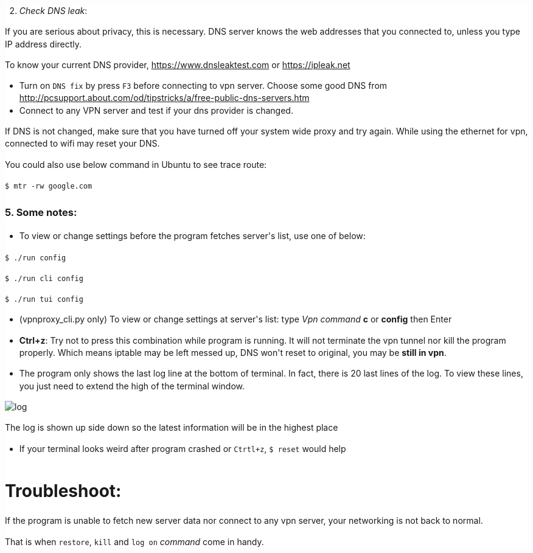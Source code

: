   2. _Check DNS leak_:
  
   If you are serious about privacy, this is necessary. DNS server knows the web addresses that you connected to,
   unless you type IP address directly.

   To know your current DNS provider, https://www.dnsleaktest.com or https://ipleak.net

   * Turn on `DNS fix` by press `F3` before connecting to vpn server. Choose some good DNS from http://pcsupport.about.com/od/tipstricks/a/free-public-dns-servers.htm
   * Connect to any VPN server and test if your dns provider is changed.
  
  If DNS is not changed, make sure that you have turned off your system wide proxy and try again.
  While using the ethernet for vpn, connected to wifi may reset your DNS.  
  
You could also use below command in Ubuntu to see trace route:
  ```Shell
  $ mtr -rw google.com
  ```

### 5. Some notes:
  * To view or change settings before the program fetches server's list, use one of below:
  ```Shell
  $ ./run config
  ```
  ```Shell
  $ ./run cli config
  ```
  ```Shell
  $ ./run tui config
  ```
  
  * (vpnproxy_cli.py only) To view or change settings at server's list: type *Vpn command* **c** or **config** then Enter

  * **Ctrl+z**: Try not to press this combination while program is running. It will not terminate the vpn tunnel nor kill the program properly.
   Which means iptable may be left messed up, DNS won't reset to original, you may be **still in vpn**.

  * The program only shows the last log line at the bottom of terminal. In fact, there is 20 last lines of the log.
   To view these lines, you just need to extend the high of the terminal window.
   
   ![log](https://i.ibb.co/DR7pMYG/7loglines.png)
   
   The log is shown up side down so the latest information will be in the highest place

  * If your terminal looks weird after program crashed or `Ctrtl+z`, `$ reset` would help


# Troubleshoot:
  If the program is unable to fetch new server data nor connect to any vpn server, your networking is not back to normal.

  That is when `restore`, `kill` and `log on` *command* come in handy. 
  